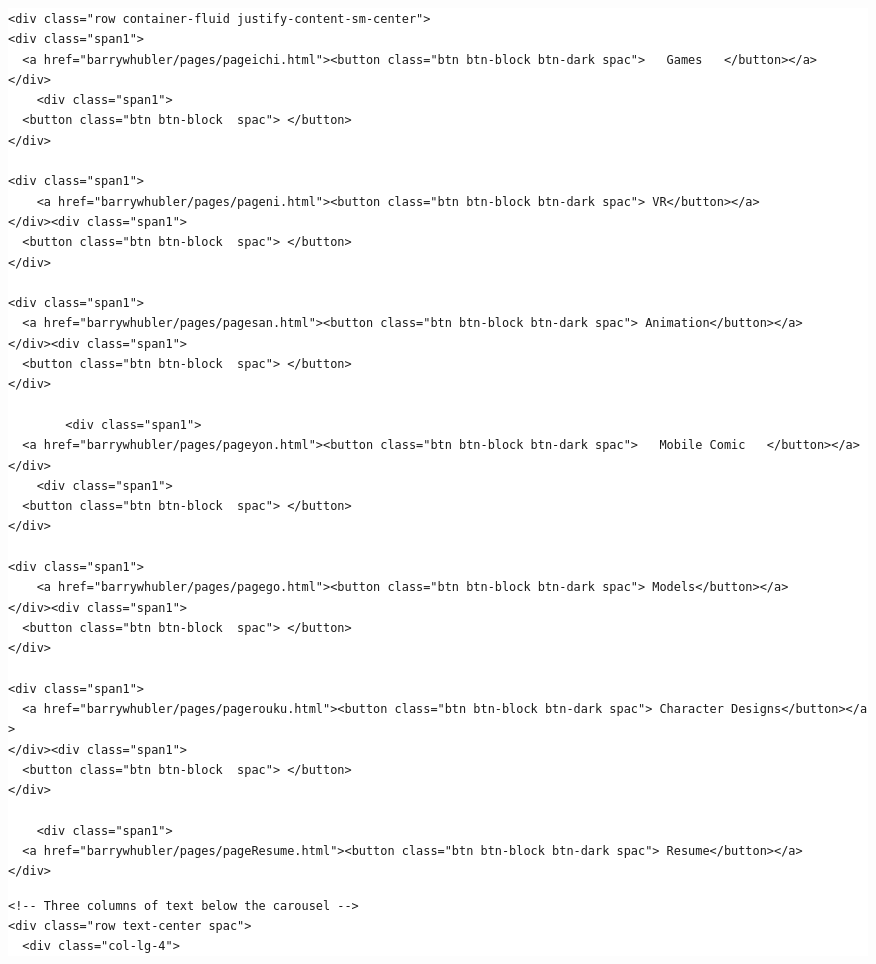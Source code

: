 	<div class="row container-fluid justify-content-sm-center">
    <div class="span1">
      <a href="barrywhubler/pages/pageichi.html"><button class="btn btn-block btn-dark spac">   Games   </button></a>
    </div>
		<div class="span1">
      <button class="btn btn-block  spac"> </button>
    </div>
		
    <div class="span1">
		<a href="barrywhubler/pages/pageni.html"><button class="btn btn-block btn-dark spac"> VR</button></a>
    </div><div class="span1">
      <button class="btn btn-block  spac"> </button>
    </div>
		
    <div class="span1">
      <a href="barrywhubler/pages/pagesan.html"><button class="btn btn-block btn-dark spac"> Animation</button></a>
    </div><div class="span1">
      <button class="btn btn-block  spac"> </button>
    </div>
		
		    <div class="span1">
      <a href="barrywhubler/pages/pageyon.html"><button class="btn btn-block btn-dark spac">   Mobile Comic   </button></a>
    </div>
		<div class="span1">
      <button class="btn btn-block  spac"> </button>
    </div>
		
    <div class="span1">
		<a href="barrywhubler/pages/pagego.html"><button class="btn btn-block btn-dark spac"> Models</button></a>
    </div><div class="span1">
      <button class="btn btn-block  spac"> </button>
    </div>
		
    <div class="span1">
      <a href="barrywhubler/pages/pagerouku.html"><button class="btn btn-block btn-dark spac"> Character Designs</button></a>
    </div><div class="span1">
      <button class="btn btn-block  spac"> </button>
    </div>

        <div class="span1">
      <a href="barrywhubler/pages/pageResume.html"><button class="btn btn-block btn-dark spac"> Resume</button></a>
    </div>
		
  </div>
	
	
  <div class="container marketing">

    <!-- Three columns of text below the carousel -->
    <div class="row text-center spac">
      <div class="col-lg-4">